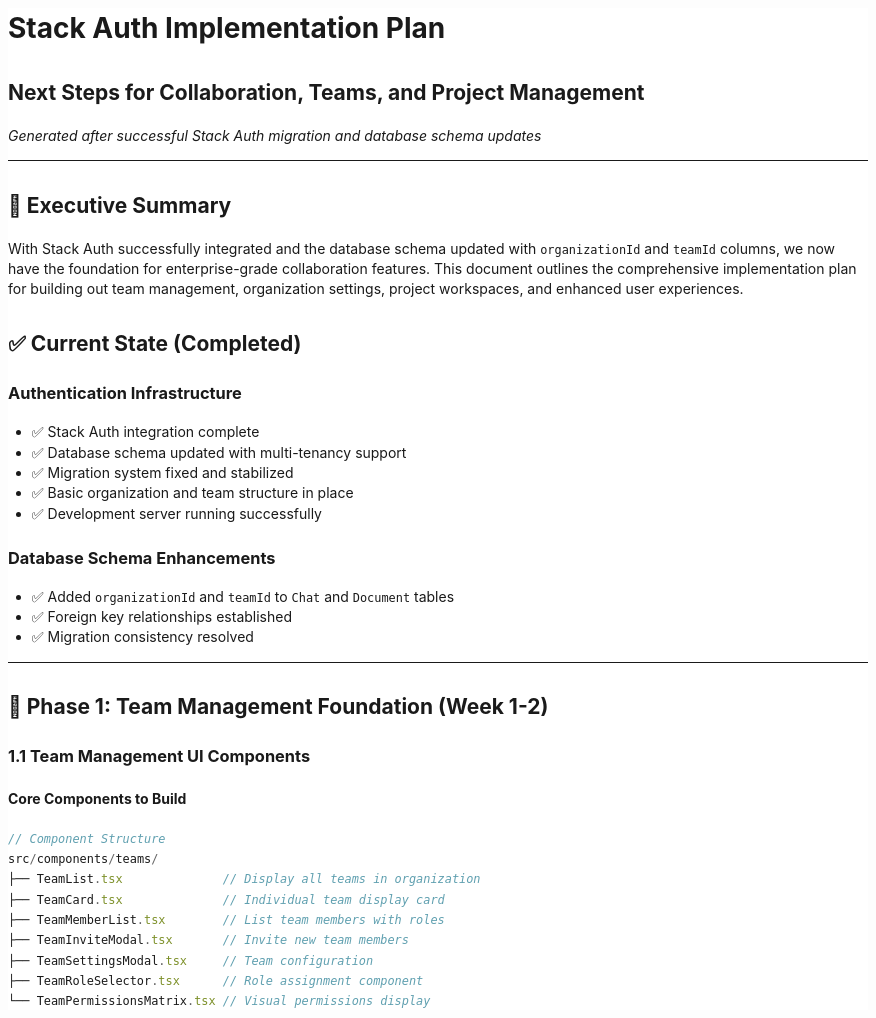 # Stack Auth Implementation Plan
## Next Steps for Collaboration, Teams, and Project Management

*Generated after successful Stack Auth migration and database schema updates*

---

## 🎯 Executive Summary

With Stack Auth successfully integrated and the database schema updated with `organizationId` and `teamId` columns, we now have the foundation for enterprise-grade collaboration features. This document outlines the comprehensive implementation plan for building out team management, organization settings, project workspaces, and enhanced user experiences.

## ✅ Current State (Completed)

### Authentication Infrastructure
- ✅ Stack Auth integration complete
- ✅ Database schema updated with multi-tenancy support
- ✅ Migration system fixed and stabilized
- ✅ Basic organization and team structure in place
- ✅ Development server running successfully

### Database Schema Enhancements
- ✅ Added `organizationId` and `teamId` to `Chat` and `Document` tables
- ✅ Foreign key relationships established
- ✅ Migration consistency resolved

---

## 🚀 Phase 1: Team Management Foundation (Week 1-2)

### 1.1 Team Management UI Components

#### Core Components to Build
```typescript
// Component Structure
src/components/teams/
├── TeamList.tsx              // Display all teams in organization
├── TeamCard.tsx              // Individual team display card
├── TeamMemberList.tsx        // List team members with roles
├── TeamInviteModal.tsx       // Invite new team members
├── TeamSettingsModal.tsx     // Team configuration
├── TeamRoleSelector.tsx      // Role assignment component
└── TeamPermissionsMatrix.tsx // Visual permissions display
```
